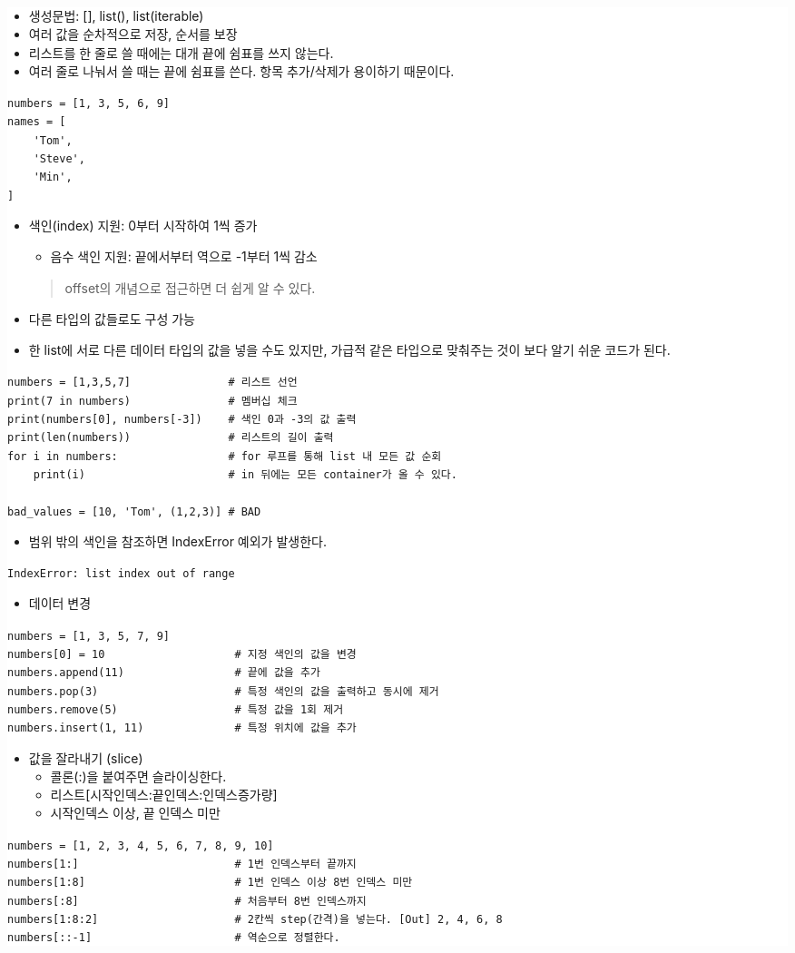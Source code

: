 + 생성문법: [], list(), list(iterable)
+ 여러 값을 순차적으로 저장, 순서를 보장
+ 리스트를 한 줄로 쓸 때에는 대개 끝에 쉼표를 쓰지 않는다.
+ 여러 줄로 나눠서 쓸 때는 끝에 쉼표를 쓴다. 항목 추가/삭제가 용이하기 때문이다.

```
numbers = [1, 3, 5, 6, 9]
names = [
    'Tom',
    'Steve',
    'Min',
]
```
+ 색인(index) 지원: 0부터 시작하여 1씩 증가

    + 음수 색인 지원: 끝에서부터 역으로 -1부터 1씩 감소

    > offset의 개념으로 접근하면 더 쉽게 알 수 있다.

+ 다른 타입의 값들로도 구성 가능
+ 한 list에 서로 다른 데이터 타입의 값을 넣을 수도 있지만, 가급적 같은 타입으로 맞춰주는 것이 보다 알기 쉬운 코드가 된다.

```
numbers = [1,3,5,7]               # 리스트 선언
print(7 in numbers)               # 멤버십 체크
print(numbers[0], numbers[-3])    # 색인 0과 -3의 값 출력
print(len(numbers))               # 리스트의 길이 출력
for i in numbers:                 # for 루프를 통해 list 내 모든 값 순회
    print(i)                      # in 뒤에는 모든 container가 올 수 있다.

bad_values = [10, 'Tom', (1,2,3)] # BAD
```

+ 범위 밖의 색인을 참조하면 IndexError 예외가 발생한다.

```
IndexError: list index out of range
```

+ 데이터 변경

```
numbers = [1, 3, 5, 7, 9]
numbers[0] = 10                    # 지정 색인의 값을 변경
numbers.append(11)                 # 끝에 값을 추가
numbers.pop(3)                     # 특정 색인의 값을 출력하고 동시에 제거
numbers.remove(5)                  # 특정 값을 1회 제거
numbers.insert(1, 11)              # 특정 위치에 값을 추가
```

+ 값을 잘라내기 (slice)
    + 콜론(:)을 붙여주면 슬라이싱한다.
    + 리스트[시작인덱스:끝인덱스:인덱스증가량]
    + 시작인덱스 이상, 끝 인덱스 미만

```
numbers = [1, 2, 3, 4, 5, 6, 7, 8, 9, 10]
numbers[1:]                        # 1번 인덱스부터 끝까지
numbers[1:8]                       # 1번 인덱스 이상 8번 인덱스 미만
numbers[:8]                        # 처음부터 8번 인덱스까지
numbers[1:8:2]                     # 2칸씩 step(간격)을 넣는다. [Out] 2, 4, 6, 8
numbers[::-1]                      # 역순으로 정렬한다.
```
